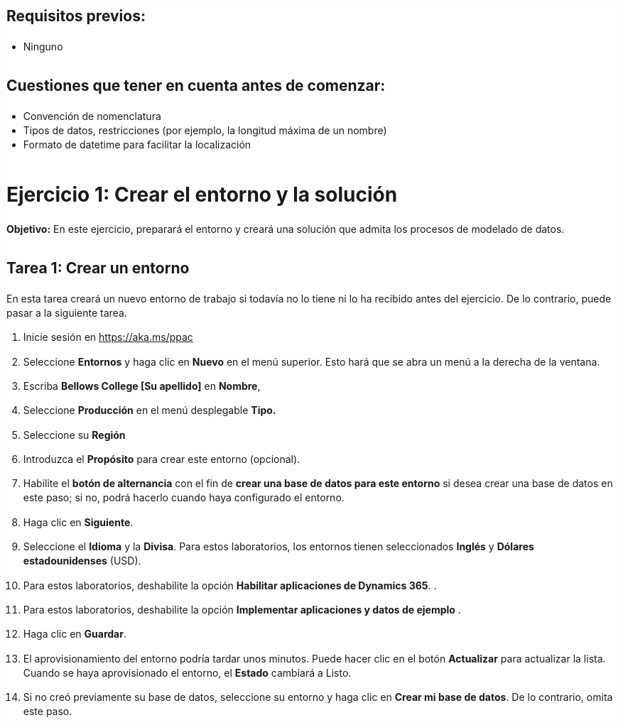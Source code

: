 ## Requisitos previos:

* Ninguno

Cuestiones que tener en cuenta antes de comenzar:
-----------------------------------

* Convención de nomenclatura
* Tipos de datos, restricciones (por ejemplo, la longitud máxima de un nombre)
* Formato de datetime para facilitar la localización

Ejercicio 1: Crear el entorno y la solución
==================================================

**Objetivo:** En este ejercicio, preparará el entorno y creará una solución que admita los procesos de modelado de datos. 

Tarea 1: Crear un entorno
-----------------------------

En esta tarea creará un nuevo entorno de trabajo si todavía no lo tiene ni lo ha recibido antes del ejercicio. De lo contrario, puede pasar a la siguiente tarea.

1.  Inicie sesión en <https://aka.ms/ppac>

2.  Seleccione **Entornos** y haga clic en **Nuevo** en el menú superior. Esto hará que se abra
    un menú a la derecha de la ventana.

3.  Escriba **Bellows College [Su apellido]** en **Nombre**,

4.  Seleccione **Producción** en el menú desplegable **Tipo.**

5.  Seleccione su **Región**

6.  Introduzca el **Propósito** para crear este entorno (opcional). 
    
7.  Habilite el **botón de alternancia** con el fin de **crear una base de datos para este entorno** si
    desea crear una base de datos en este paso; si no, podrá hacerlo cuando
    haya configurado el entorno.

8.  Haga clic en **Siguiente**.

9.  Seleccione el **Idioma** y la **Divisa**. Para estos laboratorios, los
    entornos tienen seleccionados **Inglés** y **Dólares estadounidenses** (USD).

10. Para estos laboratorios, deshabilite la opción **Habilitar aplicaciones de Dynamics 365**.
    .

11. Para estos laboratorios, deshabilite la opción **Implementar aplicaciones y datos de ejemplo**
    .

12. Haga clic en **Guardar**.

13. El aprovisionamiento del entorno podría tardar unos minutos. Puede hacer clic en el botón **Actualizar** para actualizar la lista. Cuando se haya aprovisionado el entorno, el **Estado** cambiará a Listo.

14. Si no creó previamente su base de datos, seleccione su entorno y haga clic en **Crear mi base de datos**. De lo contrario, omita este paso.
